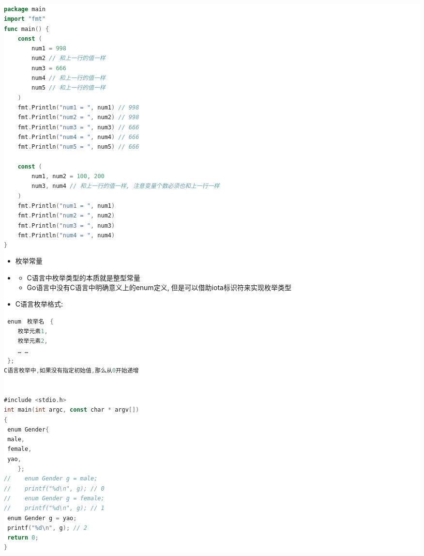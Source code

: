 ```go
package main
import "fmt"
func main() {
	const (
		num1 = 998
		num2 // 和上一行的值一样
		num3 = 666
		num4 // 和上一行的值一样
		num5 // 和上一行的值一样
	)
	fmt.Println("num1 = ", num1) // 998
	fmt.Println("num2 = ", num2) // 998
	fmt.Println("num3 = ", num3) // 666
	fmt.Println("num4 = ", num4) // 666
	fmt.Println("num5 = ", num5) // 666

	const (
		num1, num2 = 100, 200
		num3, num4 // 和上一行的值一样, 注意变量个数必须也和上一行一样
	)
	fmt.Println("num1 = ", num1)
	fmt.Println("num2 = ", num2)
	fmt.Println("num3 = ", num3)
	fmt.Println("num4 = ", num4)
}
```

- 枚举常量

- - C语言中枚举类型的本质就是整型常量 
  - Go语言中没有C语言中明确意义上的enum定义, 但是可以借助iota标识符来实现枚举类型



- C语言枚举格式:

```go
 enum　枚举名　{
    枚举元素1,
    枚举元素2,
    … …
 };
C语言枚举中,如果没有指定初始值,那么从0开始递增


#include <stdio.h>
int main(int argc, const char * argv[])
{
 enum Gender{
 male,
 female,
 yao,
    };
//    enum Gender g = male;
//    printf("%d\n", g); // 0
//    enum Gender g = female;
//    printf("%d\n", g); // 1
 enum Gender g = yao;
 printf("%d\n", g); // 2
 return 0;
}
```
